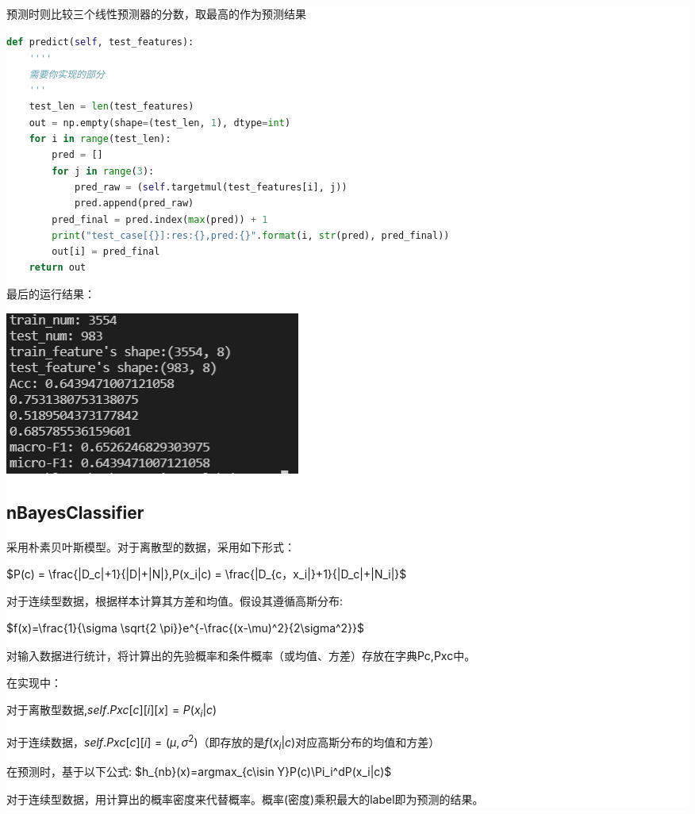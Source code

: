 预测时则比较三个线性预测器的分数，取最高的作为预测结果

```python
def predict(self, test_features):
    ''''
    需要你实现的部分
    '''
    test_len = len(test_features)
    out = np.empty(shape=(test_len, 1), dtype=int)
    for i in range(test_len):
        pred = []
        for j in range(3):
            pred_raw = (self.targetmul(test_features[i], j))
            pred.append(pred_raw)
        pred_final = pred.index(max(pred)) + 1
        print("test_case[{}]:res:{},pred:{}".format(i, str(pred), pred_final))
        out[i] = pred_final
    return out
```

最后的运行结果：

![](./src1/linear.PNG)

## nBayesClassifier

采用朴素贝叶斯模型。对于离散型的数据，采用如下形式：

$P(c) = \frac{|D_c|+1}{|D|+|N|},P(x_i|c) = \frac{|D_{c，x_i|}+1}{|D_c|+|N_i|}$

对于连续型数据，根据样本计算其方差和均值。假设其遵循高斯分布:

$f(x)=\frac{1}{\sigma \sqrt{2 \pi}}e^{-\frac{(x-\mu)^2}{2\sigma^2}}$

对输入数据进行统计，将计算出的先验概率和条件概率（或均值、方差）存放在字典Pc,Pxc中。

在实现中：

对于离散型数据,$self.Pxc[c][i][x] = P(x_i|c)$

对于连续数据，$self.Pxc[c][i] = (\mu,\sigma^2)$（即存放的是$f(x_i|c)$对应高斯分布的均值和方差）

在预测时，基于以下公式:
$h_{nb}(x)=argmax_{c\isin Y}P(c)\Pi_i^dP(x_i|c)$

对于连续型数据，用计算出的概率密度来代替概率。概率(密度)乘积最大的label即为预测的结果。
